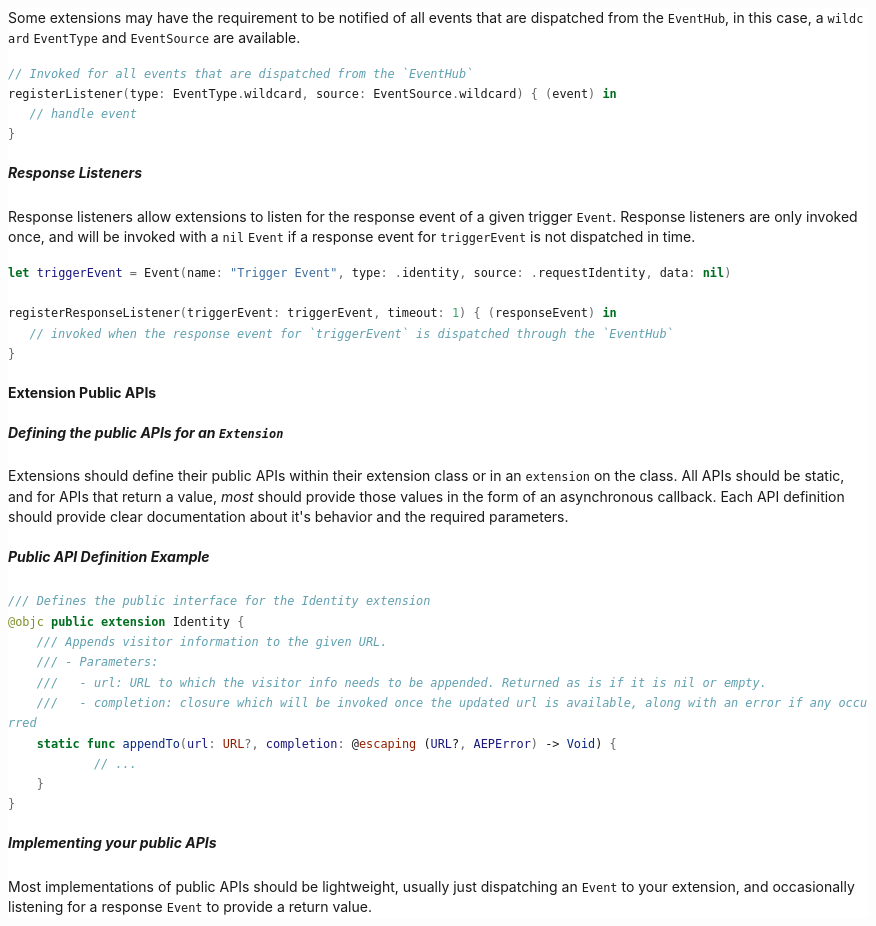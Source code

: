 Some extensions may have the requirement to be notified of all events that are dispatched from the `EventHub`, in this case, a `wildcard` `EventType` and `EventSource` are available.

```swift
// Invoked for all events that are dispatched from the `EventHub`
registerListener(type: EventType.wildcard, source: EventSource.wildcard) { (event) in
   // handle event            
}
```

##### Response Listeners

Response listeners allow extensions to listen for the response event of a given trigger `Event`. Response listeners are only invoked once, and will be invoked with a `nil` `Event` if a response event for `triggerEvent` is not dispatched in time.

```swift
let triggerEvent = Event(name: "Trigger Event", type: .identity, source: .requestIdentity, data: nil)

registerResponseListener(triggerEvent: triggerEvent, timeout: 1) { (responseEvent) in
   // invoked when the response event for `triggerEvent` is dispatched through the `EventHub`
}
```

#### Extension Public APIs

##### Defining the public APIs for an `Extension`

Extensions should define their public APIs within their extension class or in an `extension` on the class. All APIs should be static, and for APIs that return a value, _most_ should provide those values in the form of an asynchronous callback. Each API definition should provide clear documentation about it's behavior and the required parameters.

##### Public API Definition Example

```swift
/// Defines the public interface for the Identity extension
@objc public extension Identity {
    /// Appends visitor information to the given URL.
    /// - Parameters:
    ///   - url: URL to which the visitor info needs to be appended. Returned as is if it is nil or empty.
    ///   - completion: closure which will be invoked once the updated url is available, along with an error if any occurred
    static func appendTo(url: URL?, completion: @escaping (URL?, AEPError) -> Void) {
			// ...
    }
}
```

##### Implementing your public APIs

Most implementations of public APIs should be lightweight, usually just dispatching an `Event` to your extension, and occasionally listening for a response `Event` to provide a return value.
